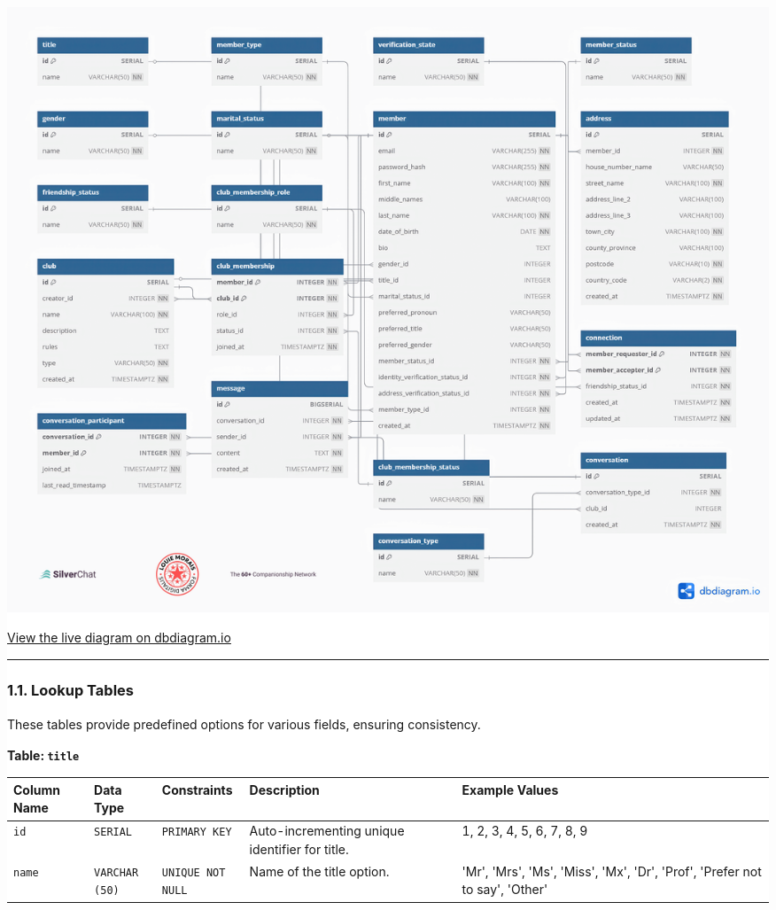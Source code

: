 ![SilverChat Final Database Schema](https://raw.githubusercontent.com/LouieMorais/SilverChat/refs/heads/main/.project/architecture/img/silverchat-db1-2-3-all.png)

[View the live diagram on dbdiagram.io](https://dbdiagram.io/d/SilverChat-DB-0-Full-Picture-680c2e271ca52373f56b94e4)



---



### 1.1. Lookup Tables

These tables provide predefined options for various fields, ensuring consistency.

**Table: `title`**

| Column Name | Data Type   | Constraints       | Description                                   | Example Values                                           |
| :---------- | :---------- | :---------------- | :-------------------------------------------- | :------------------------------------------------------- |
| `id`        | `SERIAL`    | `PRIMARY KEY`     | Auto-incrementing unique identifier for title.| 1, 2, 3, 4, 5, 6, 7, 8, 9                                |
| `name`      | `VARCHAR(50)` | `UNIQUE NOT NULL` | Name of the title option.                     | 'Mr', 'Mrs', 'Ms', 'Miss', 'Mx', 'Dr', 'Prof', 'Prefer not to say', 'Other' |

